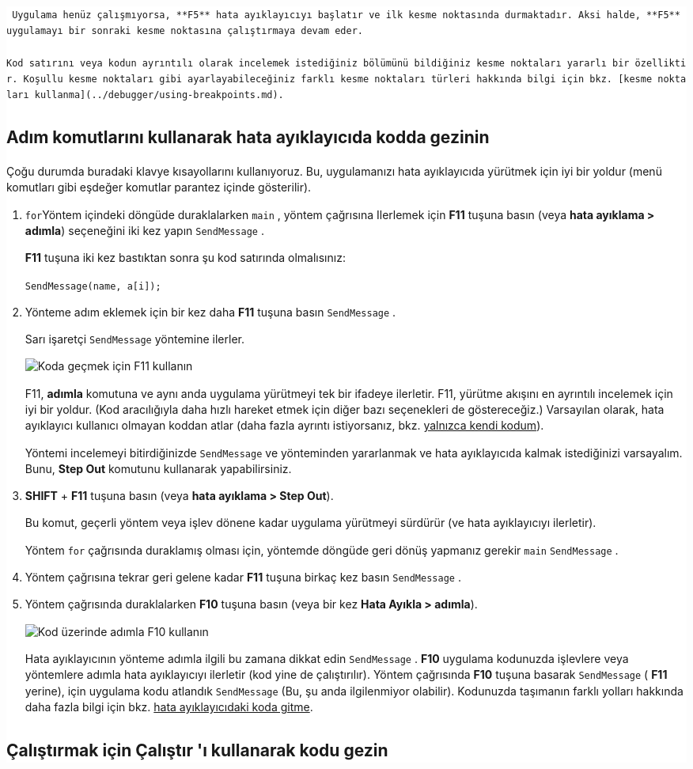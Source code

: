     Uygulama henüz çalışmıyorsa, **F5** hata ayıklayıcıyı başlatır ve ilk kesme noktasında durmaktadır. Aksi halde, **F5** uygulamayı bir sonraki kesme noktasına çalıştırmaya devam eder.

    Kod satırını veya kodun ayrıntılı olarak incelemek istediğiniz bölümünü bildiğiniz kesme noktaları yararlı bir özelliktir. Koşullu kesme noktaları gibi ayarlayabileceğiniz farklı kesme noktaları türleri hakkında bilgi için bkz. [kesme noktaları kullanma](../debugger/using-breakpoints.md).

## <a name="navigate-code-in-the-debugger-using-step-commands"></a>Adım komutlarını kullanarak hata ayıklayıcıda kodda gezinin

Çoğu durumda buradaki klavye kısayollarını kullanıyoruz. Bu, uygulamanızı hata ayıklayıcıda yürütmek için iyi bir yoldur (menü komutları gibi eşdeğer komutlar parantez içinde gösterilir).

1. `for`Yöntem içindeki döngüde duraklalarken `main` , yöntem çağrısına Ilerlemek için **F11** tuşuna basın (veya **hata ayıklama > adımla**) seçeneğini iki kez yapın `SendMessage` .

     **F11** tuşuna iki kez bastıktan sonra şu kod satırında olmalısınız:

     `SendMessage(name, a[i]);`

1. Yönteme adım eklemek için bir kez daha **F11** tuşuna basın `SendMessage` .

     Sarı işaretçi `SendMessage` yöntemine ilerler.

     ![Koda geçmek için F11 kullanın](../debugger/media/get-started-f11-cpp.png "F10 Içine Adımla")

     F11, **adımla** komutuna ve aynı anda uygulama yürütmeyi tek bir ifadeye ilerletir. F11, yürütme akışını en ayrıntılı incelemek için iyi bir yoldur. (Kod aracılığıyla daha hızlı hareket etmek için diğer bazı seçenekleri de göstereceğiz.) Varsayılan olarak, hata ayıklayıcı kullanıcı olmayan koddan atlar (daha fazla ayrıntı istiyorsanız, bkz. [yalnızca kendi kodum](../debugger/just-my-code.md)).

     Yöntemi incelemeyi bitirdiğinizde `SendMessage` ve yönteminden yararlanmak ve hata ayıklayıcıda kalmak istediğinizi varsayalım. Bunu, **Step Out** komutunu kullanarak yapabilirsiniz.

1. **SHIFT**  +  **F11** tuşuna basın (veya **hata ayıklama > Step Out**).

     Bu komut, geçerli yöntem veya işlev dönene kadar uygulama yürütmeyi sürdürür (ve hata ayıklayıcıyı ilerletir).

     Yöntem `for` çağrısında duraklamış olması için, yöntemde döngüde geri dönüş yapmanız gerekir `main` `SendMessage` .

1. Yöntem çağrısına tekrar geri gelene kadar **F11** tuşuna birkaç kez basın `SendMessage` .

1. Yöntem çağrısında duraklalarken **F10** tuşuna basın (veya bir kez **Hata Ayıkla > adımla**).

     ![Kod üzerinde adımla F10 kullanın](../debugger/media/get-started-step-over-cpp.png "F10 Adım At")

     Hata ayıklayıcının yönteme adımla ilgili bu zamana dikkat edin `SendMessage` . **F10** uygulama kodunuzda işlevlere veya yöntemlere adımla hata ayıklayıcıyı ilerletir (kod yine de çalıştırılır). Yöntem çağrısında **F10** tuşuna basarak `SendMessage` ( **F11** yerine), için uygulama kodu atlandık `SendMessage` (Bu, şu anda ilgilenmiyor olabilir). Kodunuzda taşımanın farklı yolları hakkında daha fazla bilgi için bkz. [hata ayıklayıcıdaki koda gitme](../debugger/navigating-through-code-with-the-debugger.md).

## <a name="navigate-code-using-run-to-click"></a>Çalıştırmak için Çalıştır 'ı kullanarak kodu gezin
